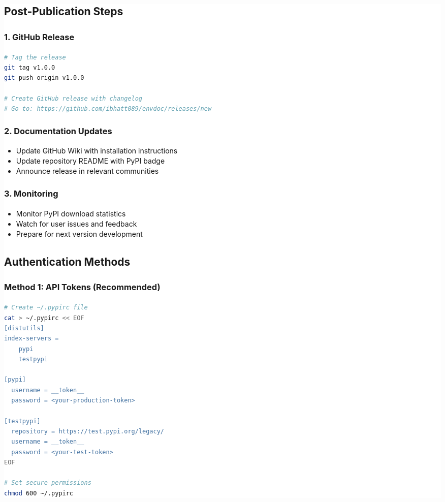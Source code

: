 ## Post-Publication Steps

### 1. GitHub Release

```bash
# Tag the release
git tag v1.0.0
git push origin v1.0.0

# Create GitHub release with changelog
# Go to: https://github.com/ibhatt089/envdoc/releases/new
```

### 2. Documentation Updates

- Update GitHub Wiki with installation instructions
- Update repository README with PyPI badge
- Announce release in relevant communities

### 3. Monitoring

- Monitor PyPI download statistics
- Watch for user issues and feedback
- Prepare for next version development

## Authentication Methods

### Method 1: API Tokens (Recommended)

```bash
# Create ~/.pypirc file
cat > ~/.pypirc << EOF
[distutils]
index-servers = 
    pypi
    testpypi

[pypi]
  username = __token__
  password = <your-production-token>

[testpypi]
  repository = https://test.pypi.org/legacy/
  username = __token__
  password = <your-test-token>
EOF

# Set secure permissions
chmod 600 ~/.pypirc
```
